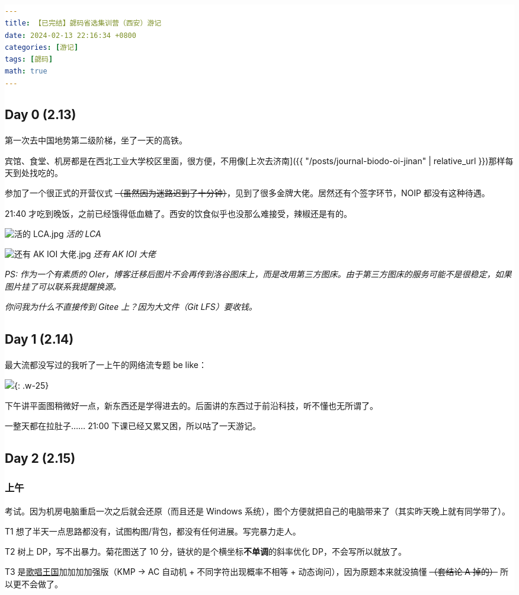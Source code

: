 ```yaml
---
title: 【已完结】勰码省选集训营（西安）游记
date: 2024-02-13 22:16:34 +0800
categories: [游记]
tags: [勰码]
math: true
---
```


## Day 0 (2.13)

第一次去中国地势第二级阶梯，坐了一天的高铁。

宾馆、食堂、机房都是在西北工业大学校区里面，很方便，不用像[上次去济南]({{ "/posts/journal-biodo-oi-jinan" | relative_url }})那样每天到处找吃的。

参加了一个很正式的开营仪式 ~~（虽然因为迷路迟到了十分钟）~~，见到了很多金牌大佬。居然还有个签字环节，NOIP 都没有这种待遇。

21:40 才吃到晚饭，之前已经饿得低血糖了。西安的饮食似乎也没那么难接受，辣椒还是有的。


![活的 LCA.jpg](https://ooo.0x0.ooo/2024/02/13/Ov22Hr.jpg)
_活的 LCA_

![还有 AK IOI 大佬.jpg](https://ooo.0x0.ooo/2024/02/13/Ov2j1c.jpg)
_还有 AK IOI 大佬_


_PS: 作为一个有素质的 OIer，博客迁移后图片不会再传到洛谷图床上，而是改用第三方图床。由于第三方图床的服务可能不是很稳定，如果图片挂了可以联系我提醒换源。_

_你问我为什么不直接传到 Gitee 上？因为大文件（Git LFS）要收钱。_

## Day 1 (2.14)

最大流都没写过的我听了一上午的网络流专题 be like：

![](https://ooo.0x0.ooo/2024/02/15/Ov8IAF.jpg){: .w-25}

下午讲平面图稍微好一点，新东西还是学得进去的。后面讲的东西过于前沿科技，听不懂也无所谓了。

一整天都在拉肚子…… 21:00 下课已经又累又困，所以咕了一天游记。

## Day 2 (2.15)

### 上午

考试。因为机房电脑重启一次之后就会还原（而且还是 Windows 系统），图个方便就把自己的电脑带来了（其实昨天晚上就有同学带了）。

T1 想了半天一点思路都没有，试图构图/背包，都没有任何进展。写完暴力走人。

T2 树上 DP，写不出暴力。菊花图送了 10 分，链状的是个横坐标**不单调**的斜率优化 DP，不会写所以就放了。

T3 是[歌唱王国](https://www.luogu.com.cn/problem/P4548)加加加加强版（KMP $\to$ AC 自动机 + 不同字符出现概率不相等 + 动态询问），因为原题本来就没搞懂 ~~（套结论 A 掉的）~~ 所以更不会做了。
